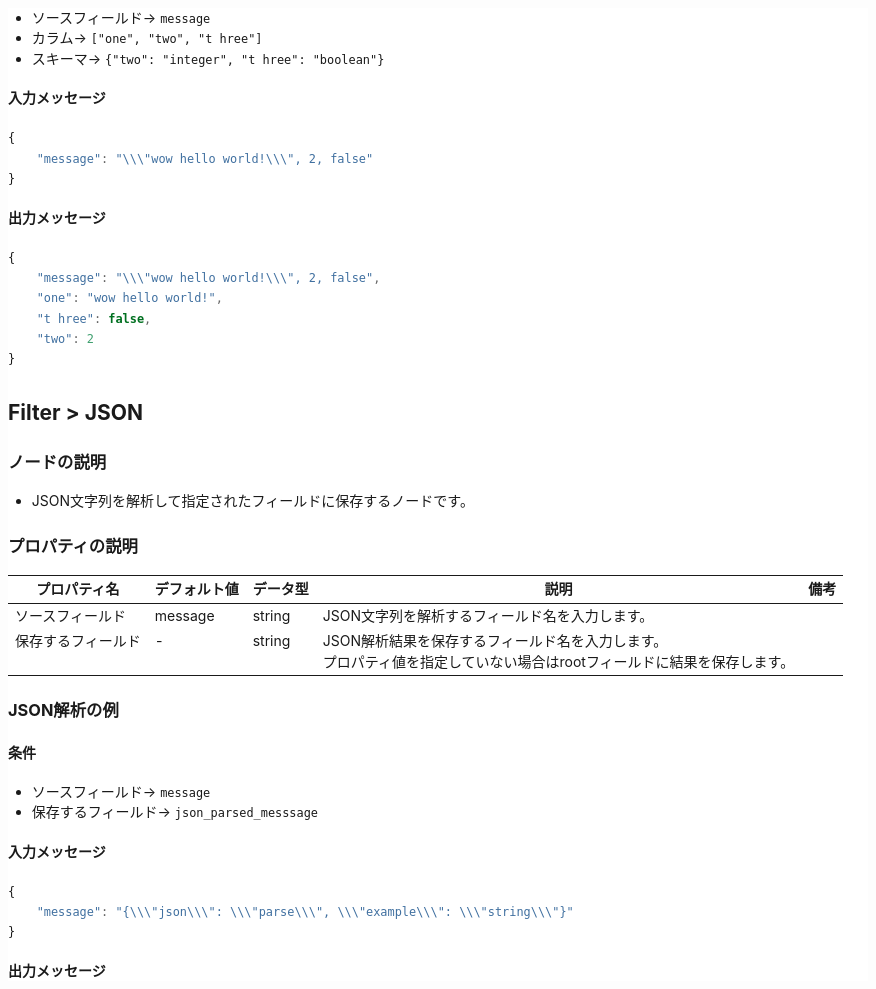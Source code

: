 * ソースフィールド→ `message`
* カラム→ `["one", "two", "t hree"]`
* スキーマ→ `{"two": "integer", "t hree": "boolean"}`

#### 入力メッセージ

```js
{
    "message": "\\\"wow hello world!\\\", 2, false"
}
```

#### 出力メッセージ

```js
{
    "message": "\\\"wow hello world!\\\", 2, false",
    "one": "wow hello world!",
    "t hree": false,
    "two": 2
}
```

## Filter > JSON

### ノードの説明

* JSON文字列を解析して指定されたフィールドに保存するノードです。

### プロパティの説明

| プロパティ名 | デフォルト値 | データ型 | 説明 | 備考 |
| --- | --- | --- | --- | --- |
| ソースフィールド | message | string | JSON文字列を解析するフィールド名を入力します。 |  |
| 保存するフィールド | - | string | JSON解析結果を保存するフィールド名を入力します。<br/>プロパティ値を指定していない場合はrootフィールドに結果を保存します。 |  |

### JSON解析の例

#### 条件

* ソースフィールド→ `message`
* 保存するフィールド→ `json_parsed_messsage`

#### 入力メッセージ

```js
{
    "message": "{\\\"json\\\": \\\"parse\\\", \\\"example\\\": \\\"string\\\"}"
}
```

#### 出力メッセージ
